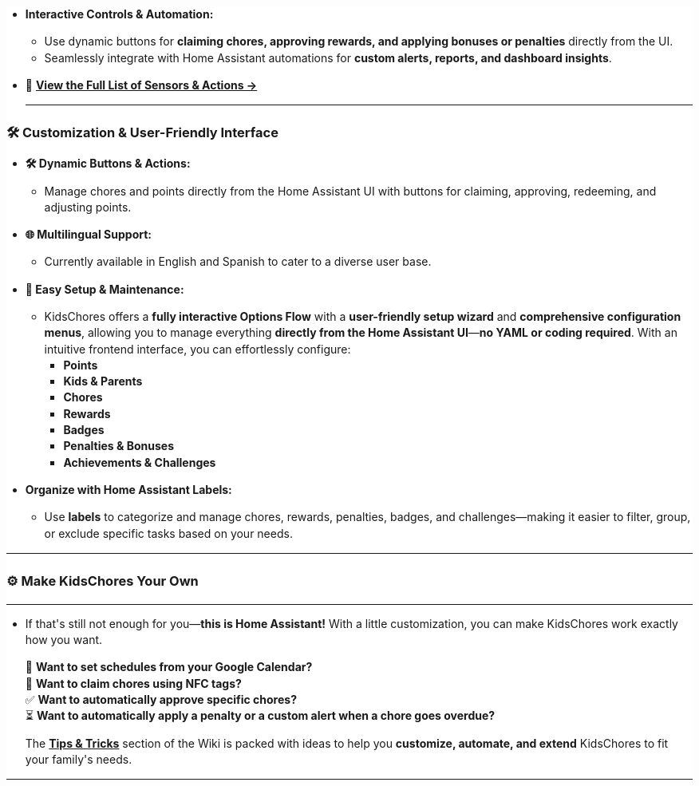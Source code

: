 - **Interactive Controls & Automation:**

  - Use dynamic buttons for **claiming chores, approving rewards, and applying bonuses or penalties** directly from the UI.
  - Seamlessly integrate with Home Assistant automations for **custom alerts, reports, and dashboard insights**.

- 📖 **[View the Full List of Sensors & Actions →](https://github.com/ad-ha/kidschores-ha/wiki/Sensors-&-Buttons)**

  ---

### 🛠 Customization & User-Friendly Interface

- **🛠 Dynamic Buttons & Actions:**

  - Manage chores and points directly from the Home Assistant UI with buttons for claiming, approving, redeeming, and adjusting points.

- **🌐 Multilingual Support:**

  - Currently available in English and Spanish to cater to a diverse user base.

- **🔧 Easy Setup & Maintenance:**

  - KidsChores offers a **fully interactive Options Flow** with a **user-friendly setup wizard** and **comprehensive configuration menus**, allowing you to manage everything **directly from the Home Assistant UI**—**no YAML or coding required**. With an intuitive frontend interface, you can effortlessly configure:
    - **Points**
    - **Kids & Parents**
    - **Chores**
    - **Rewards**
    - **Badges**
    - **Penalties & Bonuses**
    - **Achievements & Challenges**

- **Organize with Home Assistant Labels:**
  - Use **labels** to categorize and manage chores, rewards, penalties, badges, and challenges—making it easier to filter, group, or exclude specific tasks based on your needs.
 
---

### ⚙️ Make KidsChores Your Own

---

- If that's still not enough for you—**this is Home Assistant!** With a little customization, you can make KidsChores work exactly how you want.  

  📅 **Want to set schedules from your Google Calendar?**  
  📲 **Want to claim chores using NFC tags?**  
  ✅ **Want to automatically approve specific chores?**  
  ⏳ **Want to automatically apply a penalty or a custom alert when a chore goes overdue?**  
  
  The **[Tips & Tricks](https://github.com/ad-ha/kidschores-ha/wiki/Tips-&-Tricks)** section of the Wiki is packed with ideas to help you **customize, automate, and extend** KidsChores to fit your family's needs.  

---